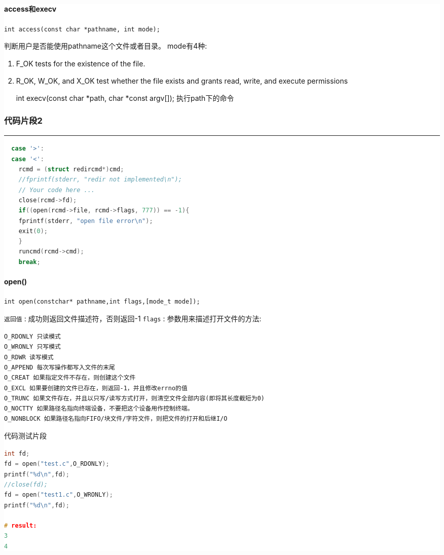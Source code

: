 
#### access和execv

    int access(const char *pathname, int mode);
判断用户是否能使用pathname这个文件或者目录。
mode有4种:
1. F_OK tests  for  the  existence  of  the file.
2. R_OK,  W_OK,  and  X_OK test whether the file exists and grants read, write, and execute permissions

    int execv(const char *path, char *const argv[]);
执行path下的命令


### 代码片段2

---


``` C
  case '>':
  case '<':
    rcmd = (struct redircmd*)cmd;
    //fprintf(stderr, "redir not implemented\n");
    // Your code here ...
    close(rcmd->fd);
    if((open(rcmd->file, rcmd->flags, 777)) == -1){
    fprintf(stderr, "open file error\n");
    exit(0);
    }
    runcmd(rcmd->cmd);
    break;
```


#### open()

    int open(constchar* pathname,int flags,[mode_t mode]);
`返回值` : 成功则返回文件描述符，否则返回-1
`flags` : 参数用来描述打开文件的方法:
```
O_RDONLY 只读模式
O_WRONLY 只写模式
O_RDWR 读写模式
O_APPEND 每次写操作都写入文件的末尾
O_CREAT 如果指定文件不存在，则创建这个文件
O_EXCL 如果要创建的文件已存在，则返回-1，并且修改errno的值
O_TRUNC 如果文件存在，并且以只写/读写方式打开，则清空文件全部内容(即将其长度截短为0)
O_NOCTTY 如果路径名指向终端设备，不要把这个设备用作控制终端。
O_NONBLOCK 如果路径名指向FIFO/块文件/字符文件，则把文件的打开和后继I/O
```

代码测试片段
``` C
int fd;
fd = open("test.c",O_RDONLY);
printf("%d\n",fd);
//close(fd);
fd = open("test1.c",O_WRONLY);
printf("%d\n",fd);

# result:
3
4
```
